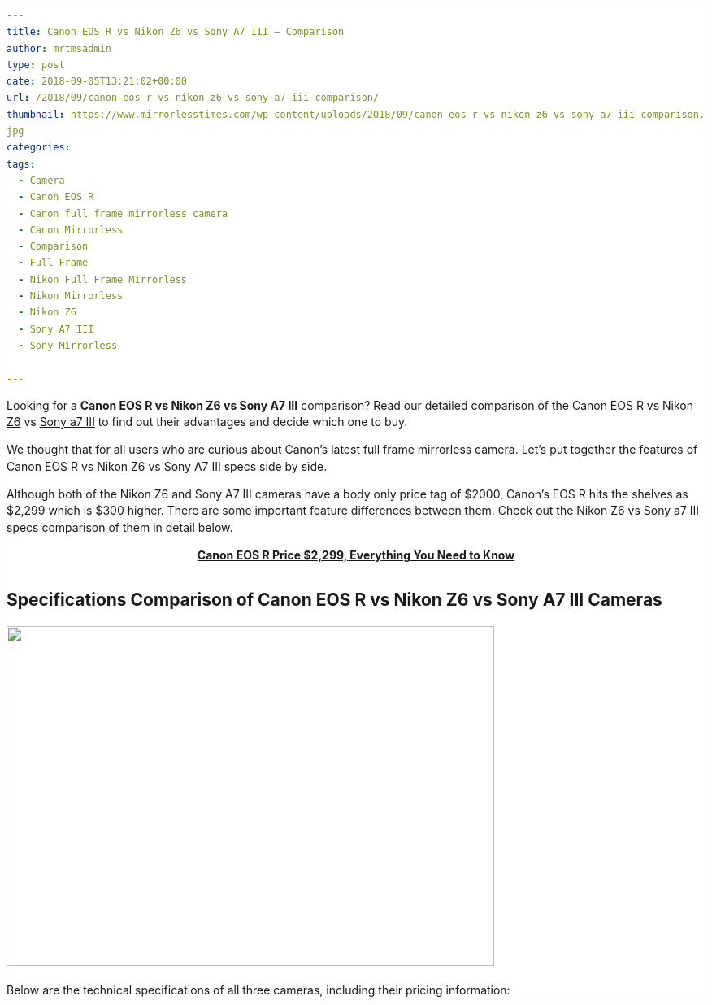 ```yaml
---
title: Canon EOS R vs Nikon Z6 vs Sony A7 III – Comparison
author: mrtmsadmin
type: post
date: 2018-09-05T13:21:02+00:00
url: /2018/09/canon-eos-r-vs-nikon-z6-vs-sony-a7-iii-comparison/
thumbnail: https://www.mirrorlesstimes.com/wp-content/uploads/2018/09/canon-eos-r-vs-nikon-z6-vs-sony-a7-iii-comparison.jpg
categories:
tags:
  - Camera
  - Canon EOS R
  - Canon full frame mirrorless camera
  - Canon Mirrorless
  - Comparison
  - Full Frame
  - Nikon Full Frame Mirrorless
  - Nikon Mirrorless
  - Nikon Z6
  - Sony A7 III
  - Sony Mirrorless

---
```

Looking for a **Canon EOS R vs Nikon Z6 vs Sony A7 III** <a title="comparison" href="https://www.mirrorlesstimes.com/tags/comparison/" target="_blank" rel="noopener noreferrer">comparison</a>? Read our detailed comparison of the <a href="https://www.mirrorlesstimes.com/tags/canon-eos-r/" target="_blank" rel="noopener">Canon EOS R</a> vs [Nikon Z6][1] vs [Sony a7 III][2] to find out their advantages and decide which one to buy.

We thought that for all users who are curious about [Canon’s latest full frame mirrorless camera][3]. Let’s put together the features of Canon EOS R vs Nikon Z6 vs Sony A7 III specs side by side.

Although both of the Nikon Z6 and Sony A7 III cameras have a body only price tag of $2000, Canon&#8217;s EOS R hits the shelves as $2,299 which is $300 higher. There are some important feature differences between them. Check out the Nikon Z6 vs Sony a7 III specs comparison of them in detail below.

<p style="text-align: center;">
  <a href="https://www.dailycameranews.com/2018/09/canon-eos-r-price-2299-everything-you-need-to-know/" target="_blank" rel="bookmark noopener"><strong>Canon EOS R Price $2,299, Everything You Need to Know</strong></a>
</p>



## Specifications Comparison of Canon EOS R vs Nikon Z6 vs Sony A7 III Cameras

[<img class="aligncenter size-full wp-image-2294" src="https://i2.wp.com/www.mirrorlesstimes.com/wp-content/uploads/2018/09/canon-eos-r-vs-nikon-z6-vs-sony-a7-iii-comparison.jpg?resize=600%2C418&#038;ssl=1" alt="" width="600" height="418" srcset="https://i2.wp.com/www.mirrorlesstimes.com/wp-content/uploads/2018/09/canon-eos-r-vs-nikon-z6-vs-sony-a7-iii-comparison.jpg?w=1000&ssl=1 1000w, https://i2.wp.com/www.mirrorlesstimes.com/wp-content/uploads/2018/09/canon-eos-r-vs-nikon-z6-vs-sony-a7-iii-comparison.jpg?resize=431%2C300&ssl=1 431w, https://i2.wp.com/www.mirrorlesstimes.com/wp-content/uploads/2018/09/canon-eos-r-vs-nikon-z6-vs-sony-a7-iii-comparison.jpg?resize=768%2C535&ssl=1 768w, https://i2.wp.com/www.mirrorlesstimes.com/wp-content/uploads/2018/09/canon-eos-r-vs-nikon-z6-vs-sony-a7-iii-comparison.jpg?resize=970%2C675&ssl=1 970w" sizes="(max-width: 600px) 100vw, 600px" data-recalc-dims="1" />][4]

Below are the technical specifications of all three cameras, including their pricing information:


 [1]: https://www.mirrorlesstimes.com/tags/nikon-z6/
 [2]: https://www.mirrorlesstimes.com/tags/sony-a7-iii/
 [3]: https://www.dailycameranews.com/tag/canon-full-frame-mirrorless-camera/
 [4]: https://i2.wp.com/www.mirrorlesstimes.com/wp-content/uploads/2018/09/canon-eos-r-vs-nikon-z6-vs-sony-a7-iii-comparison.jpg?ssl=1